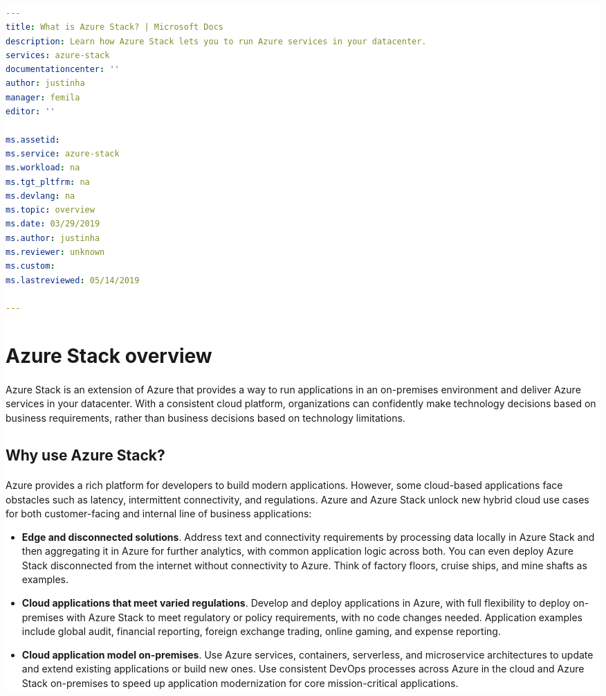 ```yaml
---
title: What is Azure Stack? | Microsoft Docs
description: Learn how Azure Stack lets you to run Azure services in your datacenter.  
services: azure-stack
documentationcenter: ''
author: justinha
manager: femila
editor: ''

ms.assetid: 
ms.service: azure-stack
ms.workload: na
ms.tgt_pltfrm: na
ms.devlang: na
ms.topic: overview
ms.date: 03/29/2019
ms.author: justinha
ms.reviewer: unknown
ms.custom: 
ms.lastreviewed: 05/14/2019

---
```

# Azure Stack overview

Azure Stack is an extension of Azure that provides a way to run applications in an on-premises environment and deliver Azure services in your datacenter. With a consistent cloud platform, organizations can confidently make technology decisions based on business requirements, rather than business decisions based on technology limitations.

## Why use Azure Stack?

Azure provides a rich platform for developers to build modern applications. However, some cloud-based applications face obstacles such as latency, intermittent connectivity, and regulations. Azure and Azure Stack unlock new hybrid cloud use cases for both customer-facing and internal line of business applications:

- **Edge and disconnected solutions**. Address text and connectivity requirements by processing data locally in Azure Stack and then aggregating it in Azure for further analytics, with common application logic across both. You can even deploy Azure Stack disconnected from the internet without connectivity to Azure. Think of factory floors, cruise ships, and mine shafts as examples.

- **Cloud applications that meet varied regulations**. Develop and deploy applications in Azure, with full flexibility to deploy on-premises with Azure Stack to meet regulatory or policy requirements, with no code changes needed. Application examples include global audit, financial reporting, foreign exchange trading, online gaming, and expense reporting.

- **Cloud application model on-premises**. Use Azure services, containers, serverless, and microservice architectures to update and extend existing applications or build new ones. Use consistent DevOps processes across Azure in the cloud and Azure Stack on-premises to speed up application modernization for core mission-critical applications.
